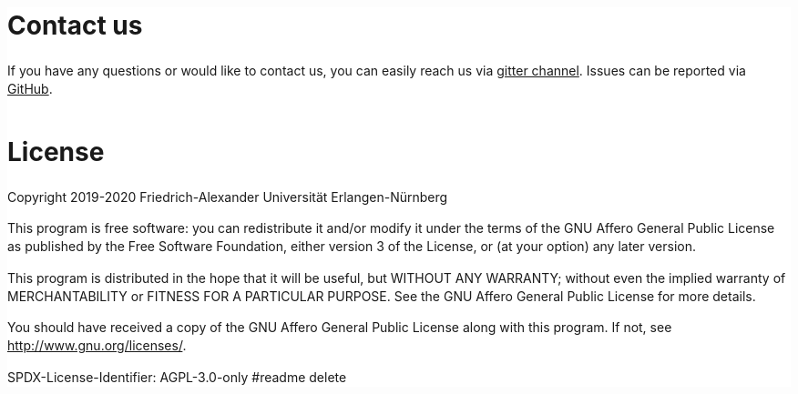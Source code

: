 # Contact us

If you have any questions or would like to contact us, you can easily reach us via [gitter channel](https://gitter.im/jvalue-ods/community). Issues can be reported via [GitHub](https://github.com/jvalue/open-data-service/issues).

# License

Copyright 2019-2020 Friedrich-Alexander Universität Erlangen-Nürnberg

This program is free software: you can redistribute it and/or modify it under the terms of the GNU Affero General Public License as published by the Free Software Foundation, either version 3 of the License, or (at your option) any later version.

This program is distributed in the hope that it will be useful, but WITHOUT ANY WARRANTY; without even the implied warranty of MERCHANTABILITY or FITNESS FOR A PARTICULAR PURPOSE. See the GNU Affero General Public License for more details.

You should have received a copy of the GNU Affero General Public License along with this program. If not, see http://www.gnu.org/licenses/.

SPDX-License-Identifier: AGPL-3.0-only
#readme delete
